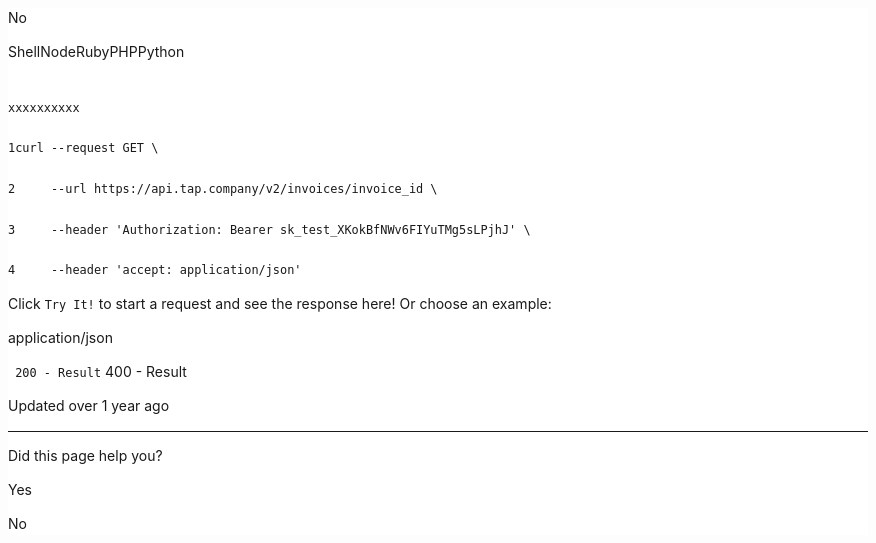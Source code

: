 No

ShellNodeRubyPHPPython

```

xxxxxxxxxx

1curl --request GET \

2     --url https://api.tap.company/v2/invoices/invoice_id \

3     --header 'Authorization: Bearer sk_test_XKokBfNWv6FIYuTMg5sLPjhJ' \

4     --header 'accept: application/json'

```

Click `Try It!` to start a request and see the response here! Or choose an example:

application/json

`` 200 - Result`` 400 - Result

Updated over 1 year ago

* * *

Did this page help you?

Yes

No